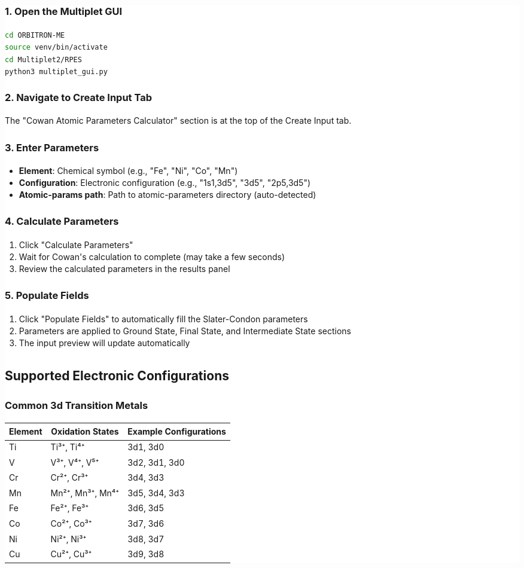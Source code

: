 ### 1. Open the Multiplet GUI

```bash
cd ORBITRON-ME
source venv/bin/activate
cd Multiplet2/RPES
python3 multiplet_gui.py
```

### 2. Navigate to Create Input Tab

The "Cowan Atomic Parameters Calculator" section is at the top of the Create Input tab.

### 3. Enter Parameters

- **Element**: Chemical symbol (e.g., "Fe", "Ni", "Co", "Mn")
- **Configuration**: Electronic configuration (e.g., "1s1,3d5", "3d5", "2p5,3d5")
- **Atomic-params path**: Path to atomic-parameters directory (auto-detected)

### 4. Calculate Parameters

1. Click "Calculate Parameters"
2. Wait for Cowan's calculation to complete (may take a few seconds)
3. Review the calculated parameters in the results panel

### 5. Populate Fields

1. Click "Populate Fields" to automatically fill the Slater-Condon parameters
2. Parameters are applied to Ground State, Final State, and Intermediate State sections
3. The input preview will update automatically

## Supported Electronic Configurations

### Common 3d Transition Metals

| Element | Oxidation States | Example Configurations |
|---------|-----------------|----------------------|
| Ti      | Ti³⁺, Ti⁴⁺      | 3d1, 3d0            |
| V       | V³⁺, V⁴⁺, V⁵⁺   | 3d2, 3d1, 3d0       |
| Cr      | Cr²⁺, Cr³⁺      | 3d4, 3d3            |
| Mn      | Mn²⁺, Mn³⁺, Mn⁴⁺| 3d5, 3d4, 3d3       |
| Fe      | Fe²⁺, Fe³⁺      | 3d6, 3d5            |
| Co      | Co²⁺, Co³⁺      | 3d7, 3d6            |
| Ni      | Ni²⁺, Ni³⁺      | 3d8, 3d7            |
| Cu      | Cu²⁺, Cu³⁺      | 3d9, 3d8            |
